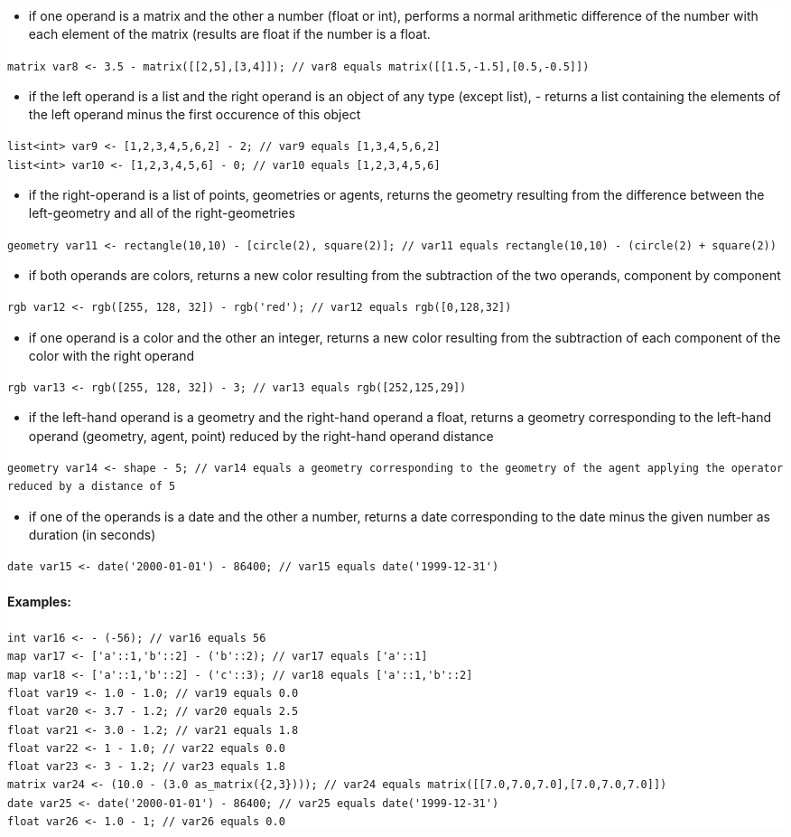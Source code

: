     
  * if one operand is a matrix and the other a number (float or int), performs a normal arithmetic difference of the number with each element of the matrix (results are float if the number is a float. 
  
``` 
matrix var8 <- 3.5 - matrix([[2,5],[3,4]]); // var8 equals matrix([[1.5,-1.5],[0.5,-0.5]])
``` 

    
  * if the left operand is a list and the right operand is an object of any type (except list), - returns a list containing the elements of the left operand minus the first occurence of this object 
  
``` 
list<int> var9 <- [1,2,3,4,5,6,2] - 2; // var9 equals [1,3,4,5,6,2] 
list<int> var10 <- [1,2,3,4,5,6] - 0; // var10 equals [1,2,3,4,5,6]
``` 

    
  * if the right-operand is a list of points, geometries or agents, returns the geometry resulting from the difference between the left-geometry and all of the right-geometries 
  
``` 
geometry var11 <- rectangle(10,10) - [circle(2), square(2)]; // var11 equals rectangle(10,10) - (circle(2) + square(2))
``` 

    
  * if both operands are colors, returns a new color resulting from the subtraction of the two operands, component by component 
  
``` 
rgb var12 <- rgb([255, 128, 32]) - rgb('red'); // var12 equals rgb([0,128,32])
``` 

    
  * if one operand is a color and the other an integer, returns a new color resulting from the subtraction of each component of the color with the right operand 
  
``` 
rgb var13 <- rgb([255, 128, 32]) - 3; // var13 equals rgb([252,125,29])
``` 

    
  * if the left-hand operand is a geometry and the right-hand operand a float, returns a geometry corresponding to the left-hand operand (geometry, agent, point) reduced by the right-hand operand distance 
  
``` 
geometry var14 <- shape - 5; // var14 equals a geometry corresponding to the geometry of the agent applying the operator reduced by a distance of 5
``` 

    
  * if one of the operands is a date and the other a number, returns a date corresponding to the date minus the given number as duration (in seconds) 
  
``` 
date var15 <- date('2000-01-01') - 86400; // var15 equals date('1999-12-31')
``` 



#### Examples: 
``` 
int var16 <- - (-56); // var16 equals 56 
map var17 <- ['a'::1,'b'::2] - ('b'::2); // var17 equals ['a'::1] 
map var18 <- ['a'::1,'b'::2] - ('c'::3); // var18 equals ['a'::1,'b'::2] 
float var19 <- 1.0 - 1.0; // var19 equals 0.0 
float var20 <- 3.7 - 1.2; // var20 equals 2.5 
float var21 <- 3.0 - 1.2; // var21 equals 1.8 
float var22 <- 1 - 1.0; // var22 equals 0.0 
float var23 <- 3 - 1.2; // var23 equals 1.8 
matrix var24 <- (10.0 - (3.0 as_matrix({2,3}))); // var24 equals matrix([[7.0,7.0,7.0],[7.0,7.0,7.0]]) 
date var25 <- date('2000-01-01') - 86400; // var25 equals date('1999-12-31') 
float var26 <- 1.0 - 1; // var26 equals 0.0 
```
